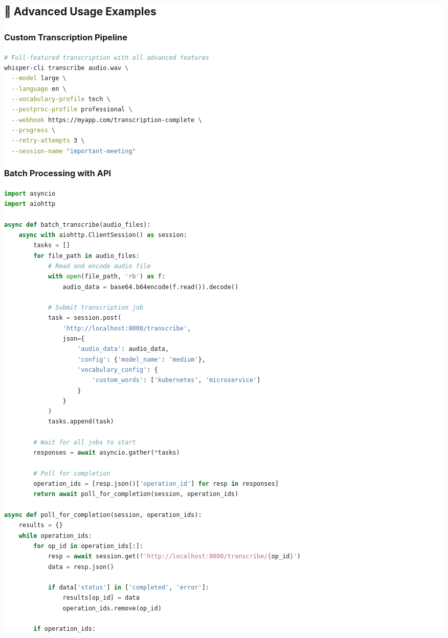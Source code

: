 ## 🔌 Advanced Usage Examples

### Custom Transcription Pipeline

```bash
# Full-featured transcription with all advanced features
whisper-cli transcribe audio.wav \
  --model large \
  --language en \
  --vocabulary-profile tech \
  --postproc-profile professional \
  --webhook https://myapp.com/transcription-complete \
  --progress \
  --retry-attempts 3 \
  --session-name "important-meeting"
```

### Batch Processing with API

```python
import asyncio
import aiohttp

async def batch_transcribe(audio_files):
    async with aiohttp.ClientSession() as session:
        tasks = []
        for file_path in audio_files:
            # Read and encode audio file
            with open(file_path, 'rb') as f:
                audio_data = base64.b64encode(f.read()).decode()
            
            # Submit transcription job
            task = session.post(
                'http://localhost:8000/transcribe',
                json={
                    'audio_data': audio_data,
                    'config': {'model_name': 'medium'},
                    'vocabulary_config': {
                        'custom_words': ['kubernetes', 'microservice']
                    }
                }
            )
            tasks.append(task)
        
        # Wait for all jobs to start
        responses = await asyncio.gather(*tasks)
        
        # Poll for completion
        operation_ids = [resp.json()['operation_id'] for resp in responses]
        return await poll_for_completion(session, operation_ids)

async def poll_for_completion(session, operation_ids):
    results = {}
    while operation_ids:
        for op_id in operation_ids[:]:
            resp = await session.get(f'http://localhost:8000/transcribe/{op_id}')
            data = resp.json()
            
            if data['status'] in ['completed', 'error']:
                results[op_id] = data
                operation_ids.remove(op_id)
        
        if operation_ids:
```